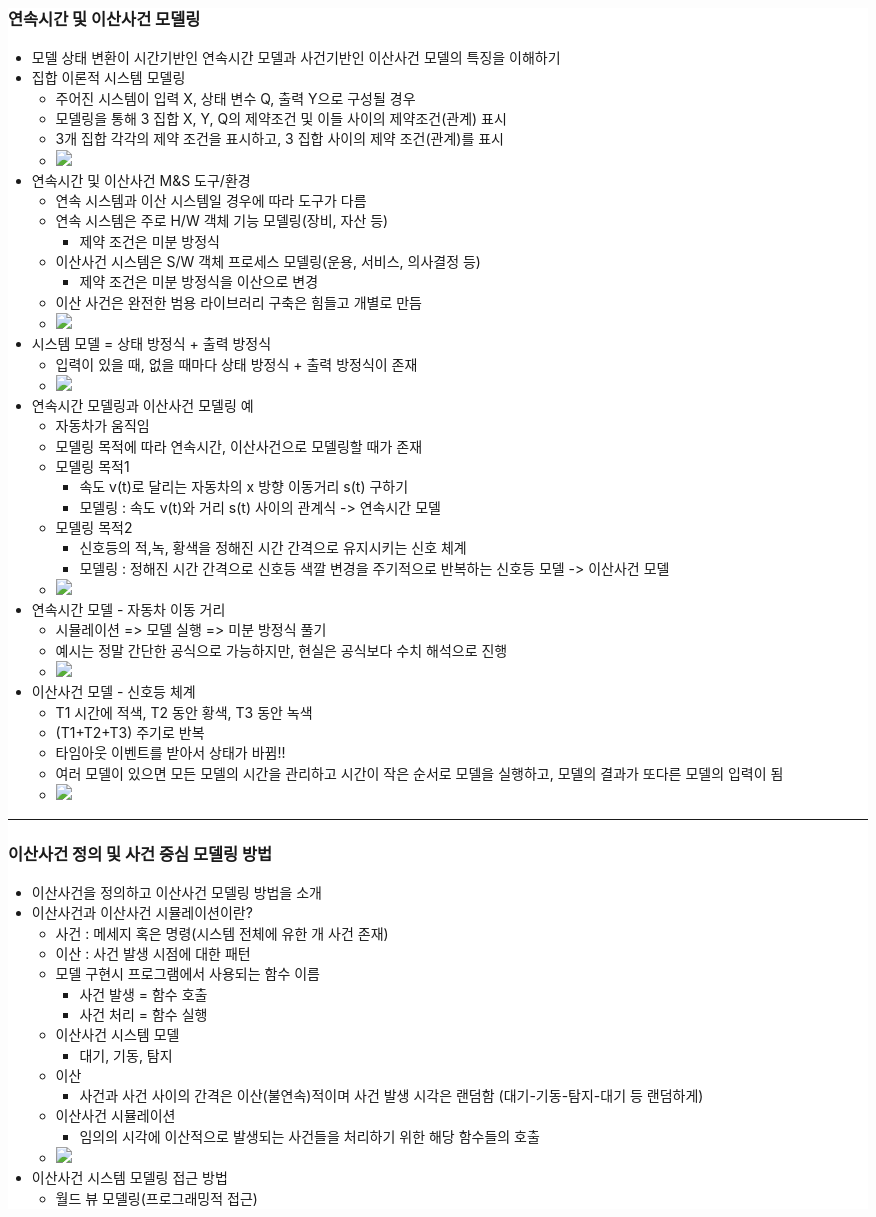
### 연속시간 및 이산사건 모델링
- 모델 상태 변환이 시간기반인 연속시간 모델과 사건기반인 이산사건 모델의 특징을 이해하기
- 집합 이론적 시스템 모델링
	- 주어진 시스템이 입력 X, 상태 변수 Q, 출력 Y으로 구성될 경우
	- 모델링을 통해 3 집합 X, Y, Q의 제약조건 및 이들 사이의 제약조건(관계) 표시
	- 3개 집합 각각의 제약 조건을 표시하고, 3 집합 사이의 제약 조건(관계)를 표시
	- <img src="https://www.dropbox.com/s/3wzekbiyimk1j4b/Screenshot%202019-06-04%2000.22.54.png?raw=1">
- 연속시간 및 이산사건 M&S 도구/환경
	- 연속 시스템과 이산 시스템일 경우에 따라 도구가 다름
	- 연속 시스템은 주로 H/W 객체 기능 모델링(장비, 자산 등)
		- 제약 조건은 미분 방정식
	- 이산사건 시스템은 S/W 객체 프로세스 모델링(운용, 서비스, 의사결정 등) 
		- 제약 조건은 미분 방정식을 이산으로 변경
	- 이산 사건은 완전한 범용 라이브러리 구축은 힘들고 개별로 만듬
	- <img src="https://www.dropbox.com/s/o1a1i2d8hhdbe67/Screenshot%202019-06-04%2000.25.25.png?raw=1"> 
- 시스템 모델 = 상태 방정식 + 출력 방정식
	- 입력이 있을 때, 없을 때마다 상태 방정식 + 출력 방정식이 존재
	- <img src="https://www.dropbox.com/s/abj4lau1nt7aa0z/Screenshot%202019-06-04%2000.27.24.png?raw=1">
- 연속시간 모델링과 이산사건 모델링 예
	- 자동차가 움직임
	- 모델링 목적에 따라 연속시간, 이산사건으로 모델링할 때가 존재
	- 모델링 목적1
		- 속도 v(t)로 달리는 자동차의 x 방향 이동거리 s(t) 구하기
		- 모델링 : 속도 v(t)와 거리 s(t) 사이의 관계식 -> 연속시간 모델
	- 모델링 목적2
		- 신호등의 적,녹, 황색을 정해진 시간 간격으로 유지시키는 신호 체계
		- 모델링 : 정해진 시간 간격으로 신호등 색깔 변경을 주기적으로 반복하는 신호등 모델 -> 이산사건 모델
	- <img src="https://www.dropbox.com/s/bekds0vh451nmsz/Screenshot%202019-06-04%2000.29.25.png?raw=1">
- 연속시간 모델 - 자동차 이동 거리
	- 시뮬레이션 => 모델 실행 => 미분 방정식 풀기
	- 예시는 정말 간단한 공식으로 가능하지만, 현실은 공식보다 수치 해석으로 진행
	- <img src="https://www.dropbox.com/s/okbl8wlnq7zs2uc/Screenshot%202019-06-04%2000.34.50.png?raw=1">  	 
- 이산사건 모델 - 신호등 체계
	- T1 시간에 적색, T2 동안 황색, T3 동안 녹색
	- (T1+T2+T3) 주기로 반복
	- 타임아웃 이벤트를 받아서 상태가 바뀜!!
	- 여러 모델이 있으면 모든 모델의 시간을 관리하고 시간이 작은 순서로 모델을 실행하고, 모델의 결과가 또다른 모델의 입력이 됨
	- <img src="https://www.dropbox.com/s/hypqtrb6rjgl8zw/Screenshot%202019-06-04%2000.37.32.png?raw=1">


--- 

### 이산사건 정의 및 사건 중심 모델링 방법
- 이산사건을 정의하고 이산사건 모델링 방법을 소개
- 이산사건과 이산사건 시뮬레이션이란?
	- 사건 : 메세지 혹은 명령(시스템 전체에 유한 개 사건 존재)
	- 이산 : 사건 발생 시점에 대한 패턴
	- 모델 구현시 프로그램에서 사용되는 함수 이름
		- 사건 발생 = 함수 호출
		- 사건 처리 = 함수 실행
	- 이산사건 시스템 모델
		- 대기, 기동, 탐지
	- 이산
		- 사건과 사건 사이의 간격은 이산(불연속)적이며 사건 발생 시각은 랜덤함 (대기-기동-탐지-대기 등 랜덤하게)    
	- 이산사건 시뮬레이션
		- 임의의 시각에 이산적으로 발생되는 사건들을 처리하기 위한 해당 함수들의 호출
	- <img src="https://www.dropbox.com/s/41qtkvjwpj16z5g/Screenshot%202019-06-04%2000.45.08.png?raw=1">
- 이산사건 시스템 모델링 접근 방법
	- 월드 뷰 모델링(프로그래밍적 접근)